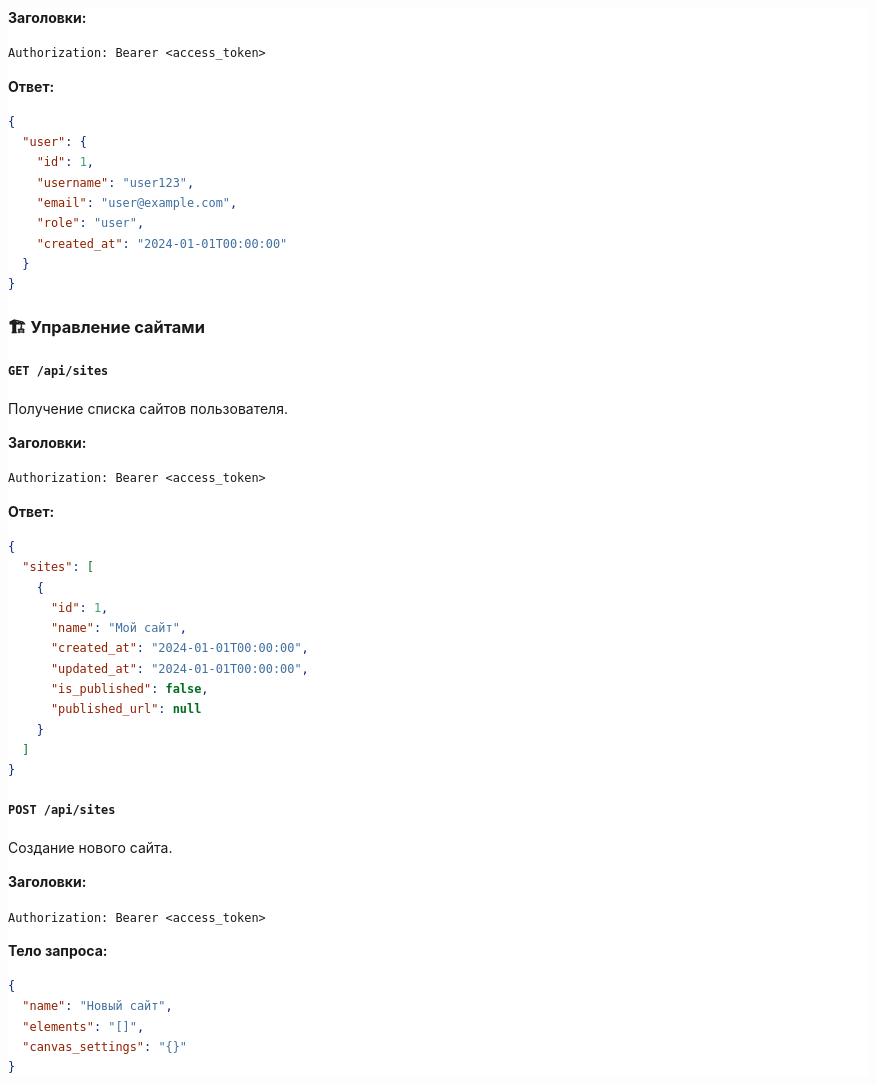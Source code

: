 **Заголовки:**
```
Authorization: Bearer <access_token>
```

**Ответ:**
```json
{
  "user": {
    "id": 1,
    "username": "user123",
    "email": "user@example.com",
    "role": "user",
    "created_at": "2024-01-01T00:00:00"
  }
}
```

### 🏗️ Управление сайтами

#### `GET /api/sites`
Получение списка сайтов пользователя.

**Заголовки:**
```
Authorization: Bearer <access_token>
```

**Ответ:**
```json
{
  "sites": [
    {
      "id": 1,
      "name": "Мой сайт",
      "created_at": "2024-01-01T00:00:00",
      "updated_at": "2024-01-01T00:00:00",
      "is_published": false,
      "published_url": null
    }
  ]
}
```

#### `POST /api/sites`
Создание нового сайта.

**Заголовки:**
```
Authorization: Bearer <access_token>
```

**Тело запроса:**
```json
{
  "name": "Новый сайт",
  "elements": "[]",
  "canvas_settings": "{}"
}
```
